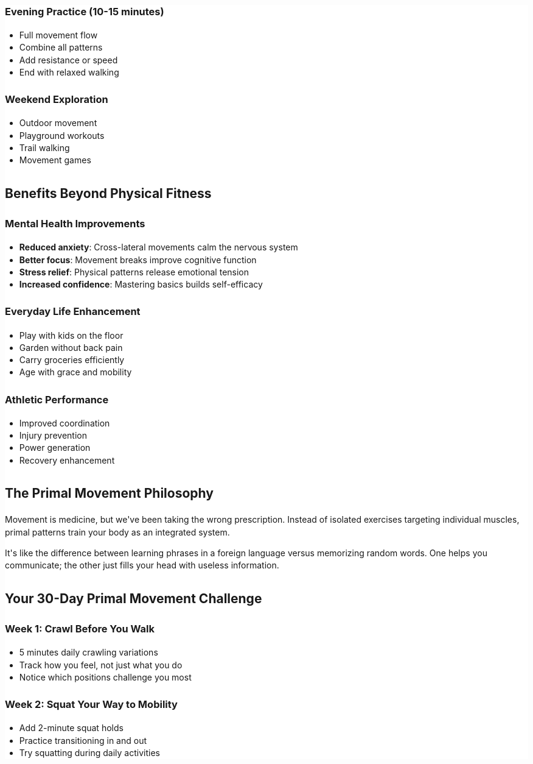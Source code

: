 ### Evening Practice (10-15 minutes)
- Full movement flow
- Combine all patterns
- Add resistance or speed
- End with relaxed walking

### Weekend Exploration
- Outdoor movement
- Playground workouts
- Trail walking
- Movement games

## Benefits Beyond Physical Fitness

### Mental Health Improvements
- **Reduced anxiety**: Cross-lateral movements calm the nervous system
- **Better focus**: Movement breaks improve cognitive function
- **Stress relief**: Physical patterns release emotional tension
- **Increased confidence**: Mastering basics builds self-efficacy

### Everyday Life Enhancement
- Play with kids on the floor
- Garden without back pain
- Carry groceries efficiently
- Age with grace and mobility

### Athletic Performance
- Improved coordination
- Injury prevention
- Power generation
- Recovery enhancement

## The Primal Movement Philosophy

Movement is medicine, but we've been taking the wrong prescription. Instead of isolated exercises targeting individual muscles, primal patterns train your body as an integrated system.

It's like the difference between learning phrases in a foreign language versus memorizing random words. One helps you communicate; the other just fills your head with useless information.

## Your 30-Day Primal Movement Challenge

### Week 1: Crawl Before You Walk
- 5 minutes daily crawling variations
- Track how you feel, not just what you do
- Notice which positions challenge you most

### Week 2: Squat Your Way to Mobility
- Add 2-minute squat holds
- Practice transitioning in and out
- Try squatting during daily activities
